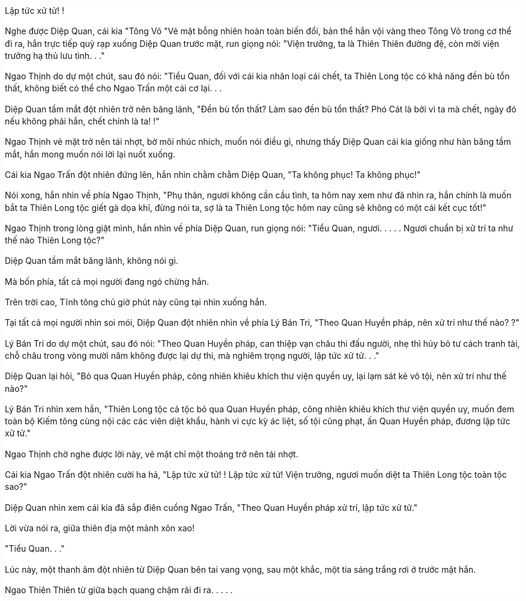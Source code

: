 Lập tức xử tử! !

Nghe được Diệp Quan, cái kia "Tông Võ "Vẻ mặt bỗng nhiên hoàn toàn biến đổi, bản thể hắn vội vàng theo Tông Võ trong cơ thể đi ra, hắn trực tiếp quỳ rạp xuống Diệp Quan trước mặt, run giọng nói: "Viện trưởng, ta là Thiên Thiên đường đệ, còn mời viện trưởng hạ thủ lưu tình. . ."

Ngao Thịnh do dự một chút, sau đó nói: "Tiểu Quan, đối với cái kia nhân loại cái chết, ta Thiên Long tộc có khả năng đền bù tổn thất, không biết có thể cho Ngao Trấn một cái cơ lại. . .

Diệp Quan tầm mắt đột nhiên trở nên băng lãnh, "Đền bù tổn thất? Làm sao đền bù tổn thất? Phó Cát là bởi vì ta mà chết, ngày đó nếu không phải hắn, chết chính là ta! !"

Ngao Thịnh vẻ mặt trở nên tái nhợt, bờ môi nhúc nhích, muốn nói điều gì, nhưng thấy Diệp Quan cái kia giống như hàn băng tầm mắt, hắn mong muốn nói lời lại nuốt xuống.

Cái kia Ngao Trấn đột nhiên đứng lên, hắn nhìn chằm chằm Diệp Quan, "Ta không phục! Ta không phục!"

Nói xong, hắn nhìn về phía Ngao Thịnh, "Phụ thân, ngươi không cần cầu tình, ta hôm nay xem như đã nhìn ra, hắn chính là muốn bắt ta Thiên Long tộc giết gà dọa khỉ, đừng nói ta, sợ là ta Thiên Long tộc hôm nay cũng sẽ không có một cái kết cục tốt!"

Ngao Thịnh trong lòng giật mình, hắn nhìn về phía Diệp Quan, run giọng nói: "Tiểu Quan, ngươi. . . . . Ngươi chuẩn bị xử trí ta như thế nào Thiên Long tộc?"

Diệp Quan tầm mắt băng lãnh, không nói gì.

Mà bốn phía, tất cả mọi người đang ngó chừng hắn.

Trên trời cao, Tĩnh tông chủ giờ phút này cũng tại nhìn xuống hắn.

Tại tất cả mọi người nhìn soi mói, Diệp Quan đột nhiên nhìn về phía Lý Bán Tri, "Theo Quan Huyền pháp, nên xử trí như thế nào? ?"

Lý Bán Tri do dự một chút, sau đó nói: "Theo Quan Huyền pháp, can thiệp vạn châu thi đấu người, nhẹ thì hủy bỏ tư cách tranh tài, chỗ châu trong vòng mười năm không được lại dự thi, mà nghiêm trọng người, lập tức xử tử. . ."

Diệp Quan lại hỏi, "Bỏ qua Quan Huyền pháp, công nhiên khiêu khích thư viện quyền uy, lại lạm sát kẻ vô tội, nên xử trí như thế nào?"

Lý Bán Tri nhìn xem hắn, "Thiên Long tộc cả tộc bỏ qua Quan Huyền pháp, công nhiên khiêu khích thư viện quyền uy, muốn đem toàn bộ Kiếm tông cùng nội các các viên diệt khẩu, hành vi cực kỳ ác liệt, số tội cũng phạt, ấn Quan Huyền pháp, đương lập tức xử tử."

Ngao Thịnh chờ nghe được lời này, vẻ mặt chỉ một thoáng trở nên tái nhợt.

Cái kia Ngao Trấn đột nhiên cười ha hả, "Lập tức xử tử! ! Lập tức xử tử! Viện trưởng, ngươi muốn diệt ta Thiên Long tộc toàn tộc sao?"

Diệp Quan nhìn xem cái kia đã sắp điên cuồng Ngao Trấn, "Theo Quan Huyền pháp xử trí, lập tức xử tử."

Lời vừa nói ra, giữa thiên địa một mảnh xôn xao!

"Tiểu Quan. . ."

Lúc này, một thanh âm đột nhiên từ Diệp Quan bên tai vang vọng, sau một khắc, một tia sáng trắng rơi ở trước mặt hắn.

Ngao Thiên Thiên từ giữa bạch quang chậm rãi đi ra. . . . .




